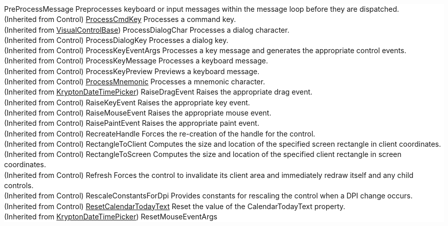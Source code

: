 <td>PreProcessMessage</td>
<td>Preprocesses keyboard or input messages within the message loop before they are dispatched.<br />(Inherited from Control)</td></tr>
<tr>
<td><a href="14536465-5748-35e6-e1e6-2278046bda62.md">ProcessCmdKey</a></td>
<td>Processes a command key.<br />(Inherited from <a href="692f3254-a85d-c457-f80c-15e27592145b.md">VisualControlBase</a>)</td></tr>
<tr>
<td>ProcessDialogChar</td>
<td>Processes a dialog character.<br />(Inherited from Control)</td></tr>
<tr>
<td>ProcessDialogKey</td>
<td>Processes a dialog key.<br />(Inherited from Control)</td></tr>
<tr>
<td>ProcessKeyEventArgs</td>
<td>Processes a key message and generates the appropriate control events.<br />(Inherited from Control)</td></tr>
<tr>
<td>ProcessKeyMessage</td>
<td>Processes a keyboard message.<br />(Inherited from Control)</td></tr>
<tr>
<td>ProcessKeyPreview</td>
<td>Previews a keyboard message.<br />(Inherited from Control)</td></tr>
<tr>
<td><a href="d9e5e103-b16d-2ab4-bf77-f14e042d026f.md">ProcessMnemonic</a></td>
<td>Processes a mnemonic character.<br />(Inherited from <a href="d5f4ef00-45c7-03b8-460f-4b57e8740f0e.md">KryptonDateTimePicker</a>)</td></tr>
<tr>
<td>RaiseDragEvent</td>
<td>Raises the appropriate drag event.<br />(Inherited from Control)</td></tr>
<tr>
<td>RaiseKeyEvent</td>
<td>Raises the appropriate key event.<br />(Inherited from Control)</td></tr>
<tr>
<td>RaiseMouseEvent</td>
<td>Raises the appropriate mouse event.<br />(Inherited from Control)</td></tr>
<tr>
<td>RaisePaintEvent</td>
<td>Raises the appropriate paint event.<br />(Inherited from Control)</td></tr>
<tr>
<td>RecreateHandle</td>
<td>Forces the re-creation of the handle for the control.<br />(Inherited from Control)</td></tr>
<tr>
<td>RectangleToClient</td>
<td>Computes the size and location of the specified screen rectangle in client coordinates.<br />(Inherited from Control)</td></tr>
<tr>
<td>RectangleToScreen</td>
<td>Computes the size and location of the specified client rectangle in screen coordinates.<br />(Inherited from Control)</td></tr>
<tr>
<td>Refresh</td>
<td>Forces the control to invalidate its client area and immediately redraw itself and any child controls.<br />(Inherited from Control)</td></tr>
<tr>
<td>RescaleConstantsForDpi</td>
<td>Provides constants for rescaling the control when a DPI change occurs.<br />(Inherited from Control)</td></tr>
<tr>
<td><a href="24e34156-9a19-581c-73d1-f44f18727c85.md">ResetCalendarTodayText</a></td>
<td>Reset the value of the CalendarTodayText property.<br />(Inherited from <a href="d5f4ef00-45c7-03b8-460f-4b57e8740f0e.md">KryptonDateTimePicker</a>)</td></tr>
<tr>
<td>ResetMouseEventArgs</td>